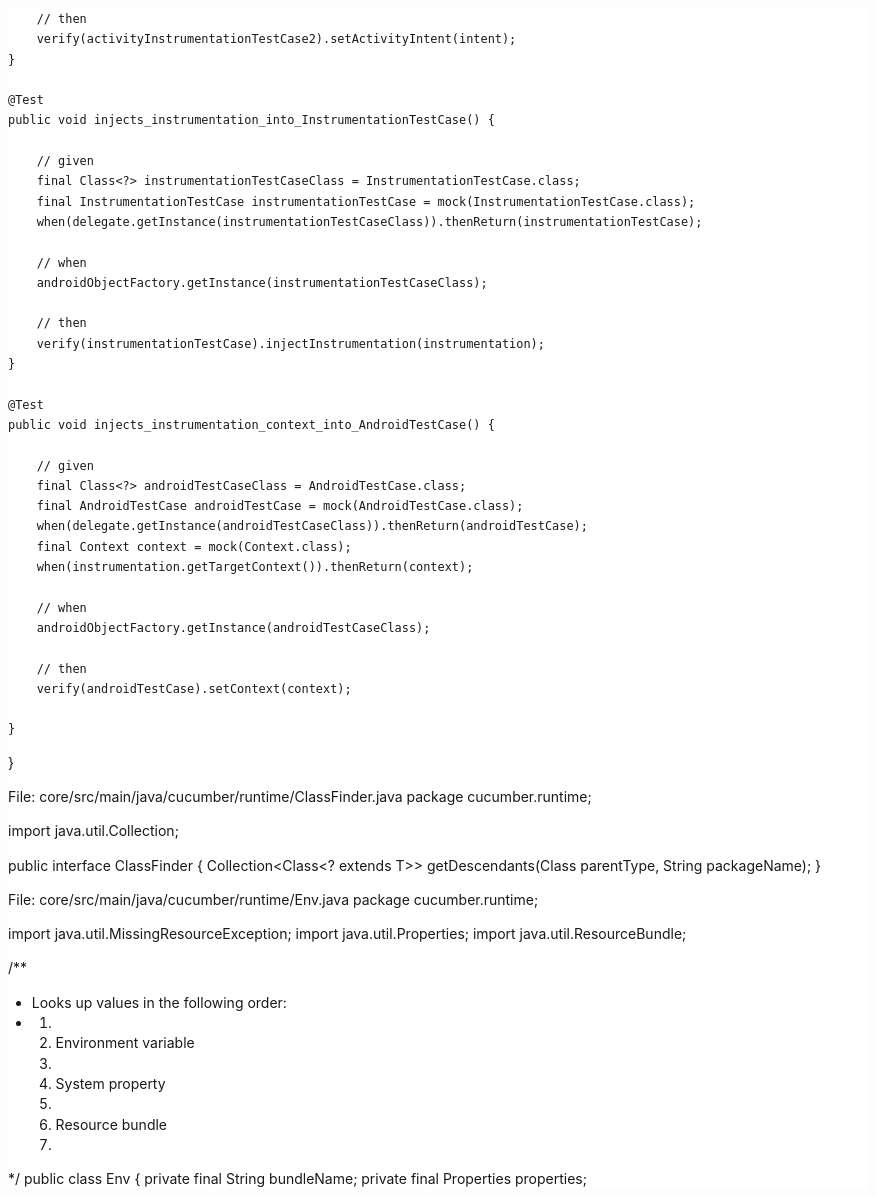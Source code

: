         // then
        verify(activityInstrumentationTestCase2).setActivityIntent(intent);
    }

    @Test
    public void injects_instrumentation_into_InstrumentationTestCase() {

        // given
        final Class<?> instrumentationTestCaseClass = InstrumentationTestCase.class;
        final InstrumentationTestCase instrumentationTestCase = mock(InstrumentationTestCase.class);
        when(delegate.getInstance(instrumentationTestCaseClass)).thenReturn(instrumentationTestCase);

        // when
        androidObjectFactory.getInstance(instrumentationTestCaseClass);

        // then
        verify(instrumentationTestCase).injectInstrumentation(instrumentation);
    }

    @Test
    public void injects_instrumentation_context_into_AndroidTestCase() {

        // given
        final Class<?> androidTestCaseClass = AndroidTestCase.class;
        final AndroidTestCase androidTestCase = mock(AndroidTestCase.class);
        when(delegate.getInstance(androidTestCaseClass)).thenReturn(androidTestCase);
        final Context context = mock(Context.class);
        when(instrumentation.getTargetContext()).thenReturn(context);

        // when
        androidObjectFactory.getInstance(androidTestCaseClass);

        // then
        verify(androidTestCase).setContext(context);

    }
}

File: core/src/main/java/cucumber/runtime/ClassFinder.java
package cucumber.runtime;

import java.util.Collection;

public interface ClassFinder {
    <T> Collection<Class<? extends T>> getDescendants(Class<T> parentType, String packageName);
}


File: core/src/main/java/cucumber/runtime/Env.java
package cucumber.runtime;

import java.util.MissingResourceException;
import java.util.Properties;
import java.util.ResourceBundle;

/**
 * Looks up values in the following order:
 * <ol>
 * <li>Environment variable</li>
 * <li>System property</li>
 * <li>Resource bundle</li>
 * </ol>
 */
public class Env {
    private final String bundleName;
    private final Properties properties;
